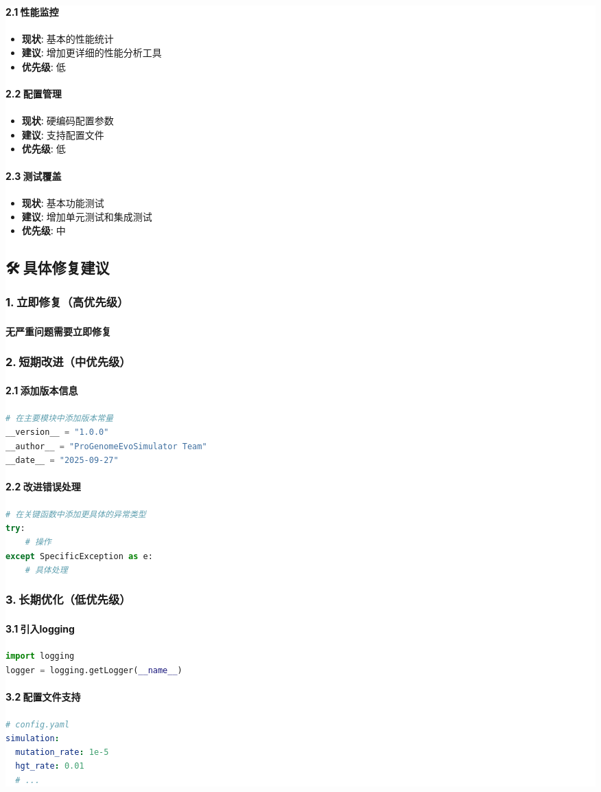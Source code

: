 #### 2.1 性能监控
- **现状**: 基本的性能统计
- **建议**: 增加更详细的性能分析工具
- **优先级**: 低

#### 2.2 配置管理
- **现状**: 硬编码配置参数
- **建议**: 支持配置文件
- **优先级**: 低

#### 2.3 测试覆盖
- **现状**: 基本功能测试
- **建议**: 增加单元测试和集成测试
- **优先级**: 中

## 🛠️ 具体修复建议

### 1. 立即修复（高优先级）

#### 无严重问题需要立即修复

### 2. 短期改进（中优先级）

#### 2.1 添加版本信息
```python
# 在主要模块中添加版本常量
__version__ = "1.0.0"
__author__ = "ProGenomeEvoSimulator Team"
__date__ = "2025-09-27"
```

#### 2.2 改进错误处理
```python
# 在关键函数中添加更具体的异常类型
try:
    # 操作
except SpecificException as e:
    # 具体处理
```

### 3. 长期优化（低优先级）

#### 3.1 引入logging
```python
import logging
logger = logging.getLogger(__name__)
```

#### 3.2 配置文件支持
```yaml
# config.yaml
simulation:
  mutation_rate: 1e-5
  hgt_rate: 0.01
  # ...
```
